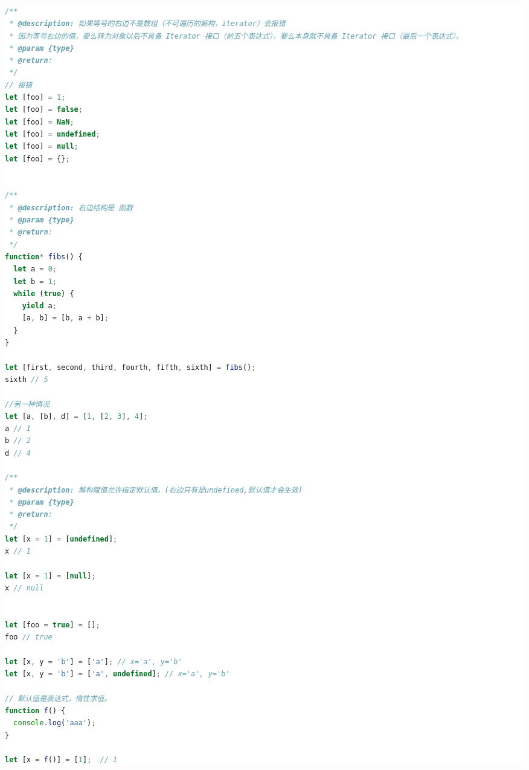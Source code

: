 ```javascript
/**
 * @description: 如果等号的右边不是数组（不可遍历的解构，iterator）会报错
 * 因为等号右边的值，要么转为对象以后不具备 Iterator 接口（前五个表达式），要么本身就不具备 Iterator 接口（最后一个表达式）。
 * @param {type} 
 * @return: 
 */
// 报错
let [foo] = 1;
let [foo] = false;
let [foo] = NaN;
let [foo] = undefined;
let [foo] = null;
let [foo] = {};


/**
 * @description: 右边结构是 函数
 * @param {type} 
 * @return: 
 */
function* fibs() {
  let a = 0;
  let b = 1;
  while (true) {
    yield a;
    [a, b] = [b, a + b];
  }
}

let [first, second, third, fourth, fifth, sixth] = fibs();
sixth // 5

//另一种情况
let [a, [b], d] = [1, [2, 3], 4];
a // 1
b // 2
d // 4

/**
 * @description: 解构赋值允许指定默认值。(右边只有是undefined,默认值才会生效)
 * @param {type} 
 * @return: 
 */
let [x = 1] = [undefined];
x // 1

let [x = 1] = [null];
x // null


let [foo = true] = [];
foo // true

let [x, y = 'b'] = ['a']; // x='a', y='b'
let [x, y = 'b'] = ['a', undefined]; // x='a', y='b'

// 默认值是表达式，惰性求值。
function f() {
  console.log('aaa');
}

let [x = f()] = [1];  // 1

```